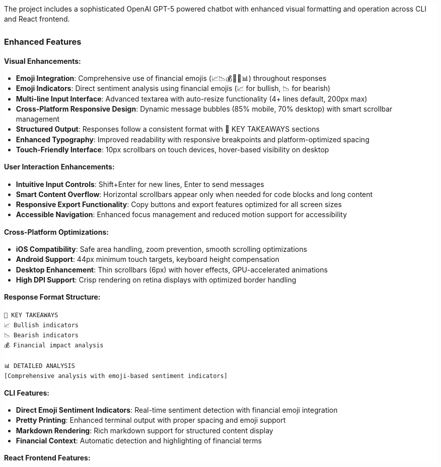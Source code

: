 The project includes a sophisticated OpenAI GPT-5 powered chatbot with enhanced visual formatting and operation across CLI and React frontend.

### Enhanced Features

**Visual Enhancements:**

- **Emoji Integration**: Comprehensive use of financial emojis (📈📉💰💸🏢📊) throughout responses
- **Emoji Indicators**: Direct sentiment analysis using financial emojis (📈 for bullish, 📉 for bearish)
- **Multi-line Input Interface**: Advanced textarea with auto-resize functionality (4+ lines default, 200px max)
- **Cross-Platform Responsive Design**: Dynamic message bubbles (85% mobile, 70% desktop) with smart scrollbar management
- **Structured Output**: Responses follow a consistent format with 🎯 KEY TAKEAWAYS sections
- **Enhanced Typography**: Improved readability with responsive breakpoints and platform-optimized spacing
- **Touch-Friendly Interface**: 10px scrollbars on touch devices, hover-based visibility on desktop

**User Interaction Enhancements:**

- **Intuitive Input Controls**: Shift+Enter for new lines, Enter to send messages
- **Smart Content Overflow**: Horizontal scrollbars appear only when needed for code blocks and long content
- **Responsive Export Functionality**: Copy buttons and export features optimized for all screen sizes
- **Accessible Navigation**: Enhanced focus management and reduced motion support for accessibility

**Cross-Platform Optimizations:**

- **iOS Compatibility**: Safe area handling, zoom prevention, smooth scrolling optimizations
- **Android Support**: 44px minimum touch targets, keyboard height compensation
- **Desktop Enhancement**: Thin scrollbars (6px) with hover effects, GPU-accelerated animations
- **High DPI Support**: Crisp rendering on retina displays with optimized border handling

**Response Format Structure:**

```text
🎯 KEY TAKEAWAYS
📈 Bullish indicators
📉 Bearish indicators
💰 Financial impact analysis

📊 DETAILED ANALYSIS
[Comprehensive analysis with emoji-based sentiment indicators]
```

**CLI Features:**

- **Direct Emoji Sentiment Indicators**: Real-time sentiment detection with financial emoji integration
- **Pretty Printing**: Enhanced terminal output with proper spacing and emoji support
- **Markdown Rendering**: Rich markdown support for structured content display
- **Financial Context**: Automatic detection and highlighting of financial terms

**React Frontend Features:**
